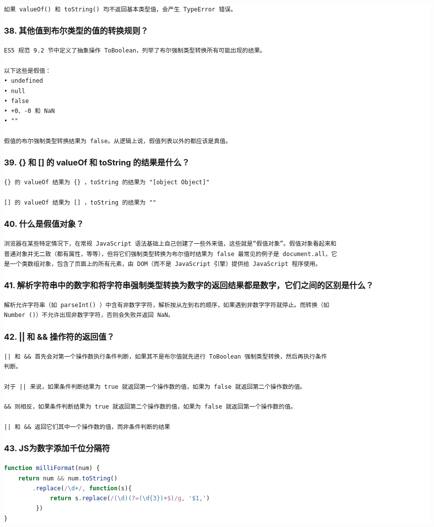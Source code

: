```
如果 valueOf() 和 toString() 均不返回基本类型值，会产生 TypeError 错误。
```

### 38. 其他值到布尔类型的值的转换规则？
```
ES5 规范 9.2 节中定义了抽象操作 ToBoolean，列举了布尔强制类型转换所有可能出现的结果。

以下这些是假值：
• undefined
• null
• false
• +0、-0 和 NaN
• ""

假值的布尔强制类型转换结果为 false。从逻辑上说，假值列表以外的都应该是真值。
```

### 39. {} 和 [] 的 valueOf 和 toString 的结果是什么？
```
{} 的 valueOf 结果为 {} ，toString 的结果为 "[object Object]"

[] 的 valueOf 结果为 [] ，toString 的结果为 ""
```

### 40. 什么是假值对象？
```
浏览器在某些特定情况下，在常规 JavaScript 语法基础上自己创建了一些外来值，这些就是“假值对象”。假值对象看起来和
普通对象并无二致（都有属性，等等），但将它们强制类型转换为布尔值时结果为 false 最常见的例子是 document.all，它
是一个类数组对象，包含了页面上的所有元素，由 DOM（而不是 JavaScript 引擎）提供给 JavaScript 程序使用。
```

### 41. 解析字符串中的数字和将字符串强制类型转换为数字的返回结果都是数字，它们之间的区别是什么？
```
解析允许字符串（如 parseInt() ）中含有非数字字符，解析按从左到右的顺序，如果遇到非数字字符就停止。而转换（如
Number ()）不允许出现非数字字符，否则会失败并返回 NaN。
```

### 42. || 和 && 操作符的返回值？
```
|| 和 && 首先会对第一个操作数执行条件判断，如果其不是布尔值就先进行 ToBoolean 强制类型转换，然后再执行条件
判断。

对于 || 来说，如果条件判断结果为 true 就返回第一个操作数的值，如果为 false 就返回第二个操作数的值。

&& 则相反，如果条件判断结果为 true 就返回第二个操作数的值，如果为 false 就返回第一个操作数的值。

|| 和 && 返回它们其中一个操作数的值，而非条件判断的结果
```


### 43. JS为数字添加千位分隔符
```js
function milliFormat(num) {
    return num && num.toString()
        .replace(/\d+/, function(s){
             return s.replace(/(\d)(?=(\d{3})+$)/g, '$1,')
         })
}
```
